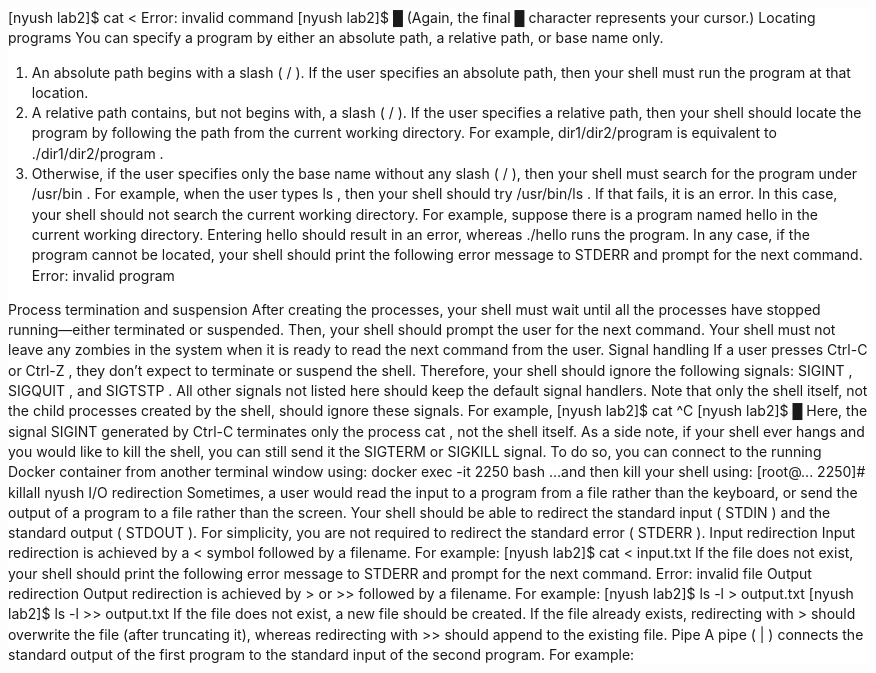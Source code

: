 [nyush lab2]$ cat <
Error: invalid command
[nyush lab2]$ █
(Again, the final █ character represents your cursor.)
Locating programs
You can specify a program by either an absolute path, a relative path, or base name only.
1. An absolute path begins with a slash ( / ). If the user specifies an absolute path, then your shell must run the program at that location.
2. A relative path contains, but not begins with, a slash ( / ). If the user specifies a relative path, then your shell should locate the program by following the path from the current working directory. For example, dir1/dir2/program is equivalent to ./dir1/dir2/program .
3. Otherwise, if the user specifies only the base name without any slash ( / ), then your shell must search for the program under /usr/bin . For example, when the user types ls , then your shell should try /usr/bin/ls . If that fails, it is an error. In this case, your shell should not search the current working directory. For example, suppose there is a program named hello in the current working directory. Entering hello should result in an error, whereas ./hello runs the program.
In any case, if the program cannot be located, your shell should print the following error message to STDERR and prompt for the next command.
Error: invalid program




Process termination and suspension
After creating the processes, your shell must wait until all the processes have stopped running—either terminated or suspended. Then, your shell should prompt the user for the next command.
Your shell must not leave any zombies in the system when it is ready to read the next command from the user.
Signal handling
If a user presses Ctrl-C or Ctrl-Z , they don’t expect to terminate or suspend the shell. Therefore, your shell should ignore the following signals: SIGINT , SIGQUIT , and SIGTSTP . All other signals not listed here should keep the default signal handlers.
Note that only the shell itself, not the child processes created by the shell, should ignore these signals. For example,
[nyush lab2]$ cat
^C
[nyush lab2]$ █
Here, the signal SIGINT generated by Ctrl-C terminates only the process cat , not the shell itself.
As a side note, if your shell ever hangs and you would like to kill the shell, you can still send it the SIGTERM or SIGKILL signal. To do so, you can connect to the running Docker container from another terminal window using:
docker exec -it 2250 bash
…and then kill your shell using:
[root@... 2250]# killall nyush
I/O redirection
Sometimes, a user would read the input to a program from a file rather than the keyboard, or send the output of a program to a file rather than the screen. Your shell should be able to redirect the standard input ( STDIN ) and the standard output ( STDOUT ). For simplicity, you are not required to redirect the standard error ( STDERR ).
Input redirection
Input redirection is achieved by a < symbol followed by a filename. For example:
[nyush lab2]$ cat < input.txt
If the file does not exist, your shell should print the following error message to STDERR and prompt for the next command.
Error: invalid file
Output redirection
Output redirection is achieved by > or >> followed by a filename. For example:
[nyush lab2]$ ls -l > output.txt
[nyush lab2]$ ls -l >> output.txt
If the file does not exist, a new file should be created. If the file already exists, redirecting with > should overwrite the file (after truncating it), whereas redirecting with >> should append to the existing file.
Pipe
A pipe ( | ) connects the standard output of the first program to the standard input of the second program. For example: